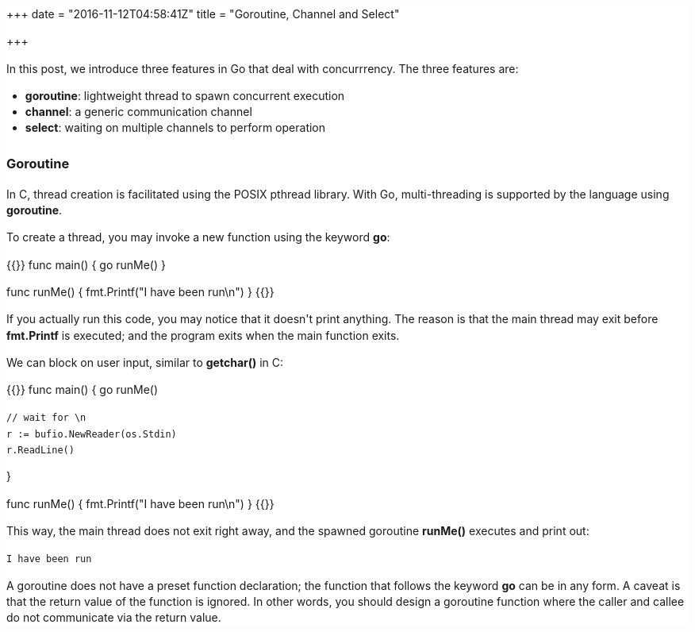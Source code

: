 +++
date = "2016-11-12T04:58:41Z"
title = "Goroutine, Channel and Select"

+++

In this post, we introduce three features in Go that deal with concurrrency. The three features are:

* **goroutine**: lightweight thread to spawn concurrent execution
* **channel**: a generic communication channel
* **select**: waiting on multiple channels to perform operation

### Goroutine

In C, thread creation is facilitated using the POSIX pthread library. With Go, multi-threading is supported by the language using **goroutine**.

To create a thread, you may invoke a new function using the keyword **go**:

{{<highlight go>}}
func main() {
	go runMe()
}

func runMe() {
	fmt.Printf("I have been run\n")
}
{{</highlight>}}

If you actually run this code, you may notice that it doesn't print anything. The reason is that the main thread may exit before **fmt.Printf** is executed; and the program exits when the main function exits.

We can block on user input, similar to **getchar()** in C:

{{<highlight go>}}
func main() {
	go runMe()

	// wait for \n
	r := bufio.NewReader(os.Stdin)
	r.ReadLine()
}

func runMe() {
	fmt.Printf("I have been run\n")
}
{{</highlight>}}

This way, the main thread does not exit right away, and the spawned goroutine **runMe()** executes and print out:

	I have been run

A goroutine does not have a preset function declaration; the function that follows the keyword **go** can be in any form. A caveat is that the return value of the function is ignored. In other words, you should design a goroutine function where the caller and callee do not communicate via the return value.
